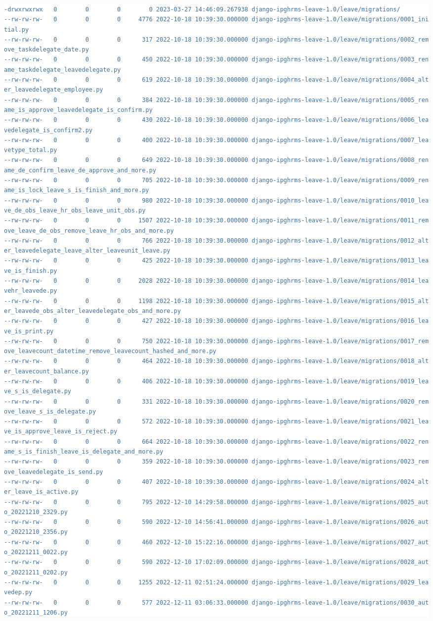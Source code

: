 ```diff
-drwxrwxrwx   0        0        0        0 2023-03-27 14:46:09.267938 django-ipghrms-leave-1.0/leave/migrations/
--rw-rw-rw-   0        0        0     4776 2022-10-18 10:39:30.000000 django-ipghrms-leave-1.0/leave/migrations/0001_initial.py
--rw-rw-rw-   0        0        0      317 2022-10-18 10:39:30.000000 django-ipghrms-leave-1.0/leave/migrations/0002_remove_taskdelegate_date.py
--rw-rw-rw-   0        0        0      450 2022-10-18 10:39:30.000000 django-ipghrms-leave-1.0/leave/migrations/0003_rename_taskdelegate_leavedelegate.py
--rw-rw-rw-   0        0        0      619 2022-10-18 10:39:30.000000 django-ipghrms-leave-1.0/leave/migrations/0004_alter_leavedelegate_employee.py
--rw-rw-rw-   0        0        0      384 2022-10-18 10:39:30.000000 django-ipghrms-leave-1.0/leave/migrations/0005_rename_is_approve_leavedelegate_is_confirm.py
--rw-rw-rw-   0        0        0      430 2022-10-18 10:39:30.000000 django-ipghrms-leave-1.0/leave/migrations/0006_leavedelegate_is_confirm2.py
--rw-rw-rw-   0        0        0      400 2022-10-18 10:39:30.000000 django-ipghrms-leave-1.0/leave/migrations/0007_leavetype_total.py
--rw-rw-rw-   0        0        0      649 2022-10-18 10:39:30.000000 django-ipghrms-leave-1.0/leave/migrations/0008_rename_de_confirm_leave_de_approve_and_more.py
--rw-rw-rw-   0        0        0      705 2022-10-18 10:39:30.000000 django-ipghrms-leave-1.0/leave/migrations/0009_rename_is_lock_leave_s_is_finish_and_more.py
--rw-rw-rw-   0        0        0      980 2022-10-18 10:39:30.000000 django-ipghrms-leave-1.0/leave/migrations/0010_leave_de_obs_leave_hr_obs_leave_unit_obs.py
--rw-rw-rw-   0        0        0     1507 2022-10-18 10:39:30.000000 django-ipghrms-leave-1.0/leave/migrations/0011_remove_leave_de_obs_remove_leave_hr_obs_and_more.py
--rw-rw-rw-   0        0        0      766 2022-10-18 10:39:30.000000 django-ipghrms-leave-1.0/leave/migrations/0012_alter_leavedelegate_leave_alter_leaveunit_leave.py
--rw-rw-rw-   0        0        0      425 2022-10-18 10:39:30.000000 django-ipghrms-leave-1.0/leave/migrations/0013_leave_is_finish.py
--rw-rw-rw-   0        0        0     2028 2022-10-18 10:39:30.000000 django-ipghrms-leave-1.0/leave/migrations/0014_leavehr_leavede.py
--rw-rw-rw-   0        0        0     1198 2022-10-18 10:39:30.000000 django-ipghrms-leave-1.0/leave/migrations/0015_alter_leavede_obs_alter_leavedelegate_obs_and_more.py
--rw-rw-rw-   0        0        0      427 2022-10-18 10:39:30.000000 django-ipghrms-leave-1.0/leave/migrations/0016_leave_is_print.py
--rw-rw-rw-   0        0        0      750 2022-10-18 10:39:30.000000 django-ipghrms-leave-1.0/leave/migrations/0017_remove_leavecount_datetime_remove_leavecount_hashed_and_more.py
--rw-rw-rw-   0        0        0      464 2022-10-18 10:39:30.000000 django-ipghrms-leave-1.0/leave/migrations/0018_alter_leavecount_balance.py
--rw-rw-rw-   0        0        0      406 2022-10-18 10:39:30.000000 django-ipghrms-leave-1.0/leave/migrations/0019_leave_s_is_delegate.py
--rw-rw-rw-   0        0        0      331 2022-10-18 10:39:30.000000 django-ipghrms-leave-1.0/leave/migrations/0020_remove_leave_s_is_delegate.py
--rw-rw-rw-   0        0        0      572 2022-10-18 10:39:30.000000 django-ipghrms-leave-1.0/leave/migrations/0021_leave_is_approve_leave_is_reject.py
--rw-rw-rw-   0        0        0      664 2022-10-18 10:39:30.000000 django-ipghrms-leave-1.0/leave/migrations/0022_rename_s_is_finish_leave_is_delegate_and_more.py
--rw-rw-rw-   0        0        0      359 2022-10-18 10:39:30.000000 django-ipghrms-leave-1.0/leave/migrations/0023_remove_leavedelegate_is_send.py
--rw-rw-rw-   0        0        0      407 2022-10-18 10:39:30.000000 django-ipghrms-leave-1.0/leave/migrations/0024_alter_leave_is_active.py
--rw-rw-rw-   0        0        0      795 2022-12-10 14:29:58.000000 django-ipghrms-leave-1.0/leave/migrations/0025_auto_20221210_2329.py
--rw-rw-rw-   0        0        0      590 2022-12-10 14:56:41.000000 django-ipghrms-leave-1.0/leave/migrations/0026_auto_20221210_2356.py
--rw-rw-rw-   0        0        0      460 2022-12-10 15:22:16.000000 django-ipghrms-leave-1.0/leave/migrations/0027_auto_20221211_0022.py
--rw-rw-rw-   0        0        0      590 2022-12-10 17:02:09.000000 django-ipghrms-leave-1.0/leave/migrations/0028_auto_20221211_0202.py
--rw-rw-rw-   0        0        0     1255 2022-12-11 02:51:24.000000 django-ipghrms-leave-1.0/leave/migrations/0029_leavedep.py
--rw-rw-rw-   0        0        0      577 2022-12-11 03:06:33.000000 django-ipghrms-leave-1.0/leave/migrations/0030_auto_20221211_1206.py
```
